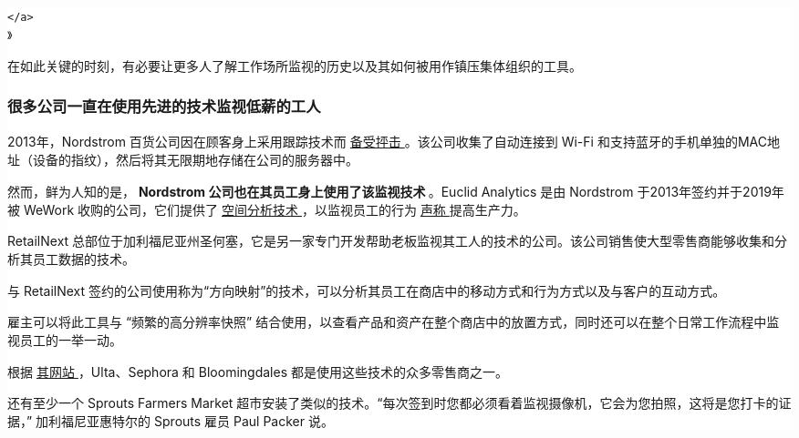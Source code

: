     </a>
    》
   </li>
  </ul>
  <p class="graf graf--p">
   在如此关键的时刻，有必要让更多人了解工作场所监视的历史以及其如何被用作镇压集体组织的工具。
  </p>
  <h3 class="graf graf--p">
   <strong class="markup--strong markup--p-strong">
    很多公司一直在使用先进的技术监视低薪的工人
   </strong>
  </h3>
  <p class="graf graf--p">
   2013年，Nordstrom 百货公司因在顾客身上采用跟踪技术而
   <a class="markup--anchor markup--p-anchor" data-href="https://www.huffpost.com/entry/euclid-analytics-nordstrom-retailers-tracking-smartphone_n_3237534" href="https://www.huffpost.com/entry/euclid-analytics-nordstrom-retailers-tracking-smartphone_n_3237534" rel="noopener noreferrer" target="_blank">
    备受抨击
   </a>
   。该公司收集了自动连接到 Wi-Fi 和支持蓝牙的手机单独的MAC地址（设备的指纹），然后将其无限期地存储在公司的服务器中。
  </p>
  <p class="graf graf--p">
   然而，鲜为人知的是，
   <strong class="markup--strong markup--p-strong">
    Nordstrom 公司也在其员工身上使用了该监视技术
   </strong>
   。Euclid Analytics 是由 Nordstrom 于2013年签约并于2019年被 WeWork 收购的公司，它们提供了
   <a class="markup--anchor markup--p-anchor" data-href="https://dailywireless.org/internet/what-happened-to-euclid-analytics/" href="https://dailywireless.org/internet/what-happened-to-euclid-analytics/" rel="noopener noreferrer" target="_blank">
    空间分析技术
   </a>
   ，以监视员工的行为
   <a class="markup--anchor markup--p-anchor" data-href="https://www.inc.com/betsy-mikel/wework-is-trying-a-creepy-new-strategy-it-just-might-signal-end-of-workplace-as-we-know-it.html" href="https://www.inc.com/betsy-mikel/wework-is-trying-a-creepy-new-strategy-it-just-might-signal-end-of-workplace-as-we-know-it.html" rel="noopener noreferrer" target="_blank">
    声称
   </a>
   提高生产力。
  </p>
  <p class="graf graf--p">
   RetailNext 总部位于加利福尼亚州圣何塞，它是另一家专门开发帮助老板监视其工人的技术的公司。该公司销售使大型零售商能够收集和分析其员工数据的技术。
  </p>
  <p class="graf graf--p">
   与 RetailNext 签约的公司使用称为“方向映射”的技术，可以分析其员工在商店中的移动方式和行为方式以及与客户的互动方式。
  </p>
  <p class="graf graf--p">
   雇主可以将此工具与 “频繁的高分辨率快照” 结合使用，以查看产品和资产在整个商店中的放置方式，同时还可以在整个日常工作流程中监视员工的一举一动。
  </p>
  <p class="graf graf--p">
   根据
   <a class="markup--anchor markup--p-anchor" data-href="https://retailnext.net/en/customers/" href="https://retailnext.net/en/customers/" rel="noopener noreferrer" target="_blank">
    其网站
   </a>
   ，Ulta、Sephora 和 Bloomingdales 都是使用这些技术的众多零售商之一。
  </p>
  <p class="graf graf--p">
   还有至少一个 Sprouts Farmers Market 超市安装了类似的技术。“每次签到时您都必须看着监视摄像机，它会为您拍照，这将是您打卡的证据，” 加利福尼亚惠特尔的 Sprouts 雇员 Paul Packer 说。
  </p>
  <p class="graf graf--p">